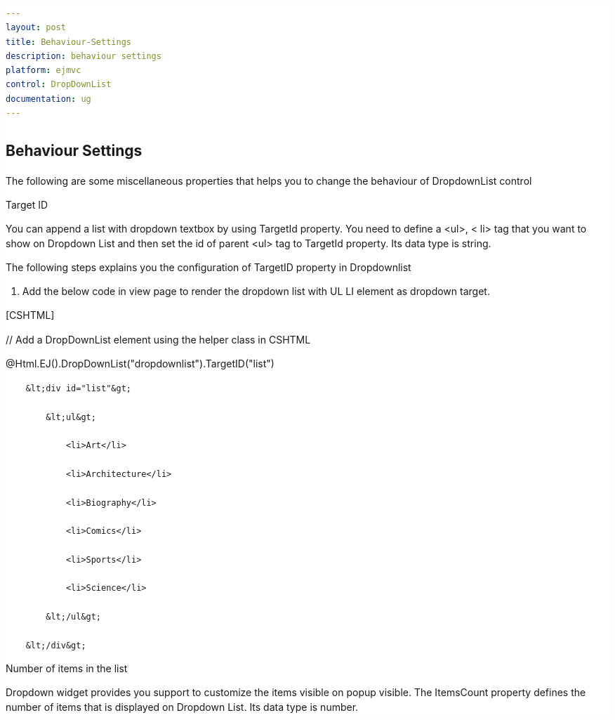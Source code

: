 ```yaml
---
layout: post
title: Behaviour-Settings
description: behaviour settings
platform: ejmvc
control: DropDownList
documentation: ug
---
```


## Behaviour Settings

The following are some miscellaneous properties that helps you to change the behaviour of DropdownList control 

Target ID

You can append a list with dropdown textbox by using TargetId property. You need to define a &lt;ul&gt;, &lt; li&gt; tag that you want to show on Dropdown List and then set the id of parent &lt;ul&gt; tag to TargetId property. Its data type is string. 

The following steps explains you the configuration of TargetID property in Dropdownlist

1. Add the below code in view page to render the dropdown list with UL LI element as dropdown target.



[CSHTML]

// Add a DropDownList element using the helper class in CSHTML



@Html.EJ().DropDownList("dropdownlist").TargetID("list") 

        &lt;div id="list"&gt;

            &lt;ul&gt;

                <li>Art</li>

                <li>Architecture</li>

                <li>Biography</li>

                <li>Comics</li>

                <li>Sports</li>

                <li>Science</li>

            &lt;/ul&gt;

        &lt;/div&gt;



Number of items in the list

Dropdown widget provides you support to customize the items visible on popup visible. The ItemsCount property defines the number of items that is displayed on Dropdown List. Its data type is number.
